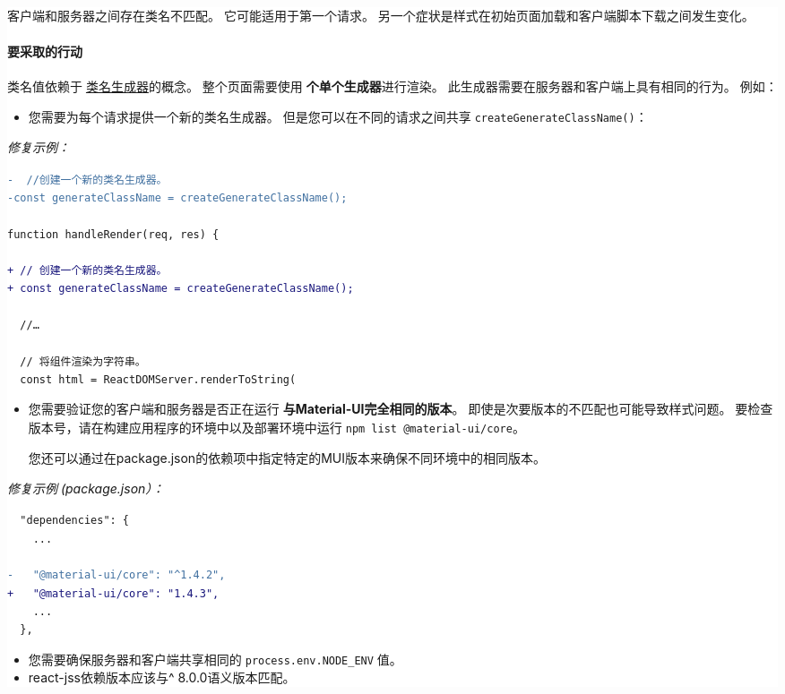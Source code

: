 客户端和服务器之间存在类名不匹配。 它可能适用于第一个请求。 另一个症状是样式在初始页面加载和客户端脚本下载之间发生变化。

#### 要采取的行动

类名值依赖于 [类名生成器](/customization/css-in-js/#creategenerateclassname-options-class-name-generator)的概念。 整个页面需要使用 **个单个生成器**进行渲染。 此生成器需要在服务器和客户端上具有相同的行为。 例如：

- 您需要为每个请求提供一个新的类名生成器。 但是您可以在不同的请求之间共享 `createGenerateClassName()`：

*修复示例：*

```diff
-  //创建一个新的类名生成器。
-const generateClassName = createGenerateClassName();

function handleRender(req, res) {

+ // 创建一个新的类名生成器。
+ const generateClassName = createGenerateClassName();

  //…

  // 将组件渲染为字符串。
  const html = ReactDOMServer.renderToString(
```

- 您需要验证您的客户端和服务器是否正在运行 **与Material-UI完全相同的版本**。 即使是次要版本的不匹配也可能导致样式问题。 要检查版本号，请在构建应用程序的环境中以及部署环境中运行 `npm list @material-ui/core`。
    
    您还可以通过在package.json的依赖项中指定特定的MUI版本来确保不同环境中的相同版本。

*修复示例 (package.json）：*

```diff
  "dependencies": {
    ...

-   "@material-ui/core": "^1.4.2",
+   "@material-ui/core": "1.4.3",
    ...
  },
```

- 您需要确保服务器和客户端共享相同的 `process.env.NODE_ENV` 值。
- react-jss依赖版本应该与^ 8.0.0语义版本匹配。